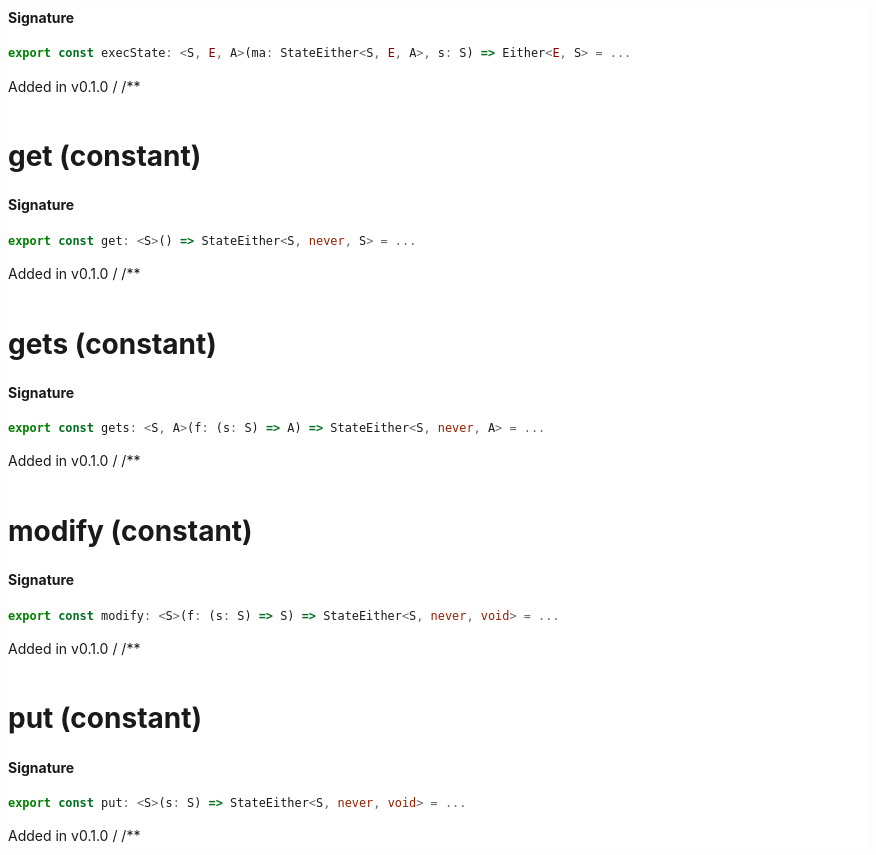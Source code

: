 **Signature**

```ts
export const execState: <S, E, A>(ma: StateEither<S, E, A>, s: S) => Either<E, S> = ...
```

Added in v0.1.0
/
/\*\*

# get (constant)

**Signature**

```ts
export const get: <S>() => StateEither<S, never, S> = ...
```

Added in v0.1.0
/
/\*\*

# gets (constant)

**Signature**

```ts
export const gets: <S, A>(f: (s: S) => A) => StateEither<S, never, A> = ...
```

Added in v0.1.0
/
/\*\*

# modify (constant)

**Signature**

```ts
export const modify: <S>(f: (s: S) => S) => StateEither<S, never, void> = ...
```

Added in v0.1.0
/
/\*\*

# put (constant)

**Signature**

```ts
export const put: <S>(s: S) => StateEither<S, never, void> = ...
```

Added in v0.1.0
/
/\*\*
